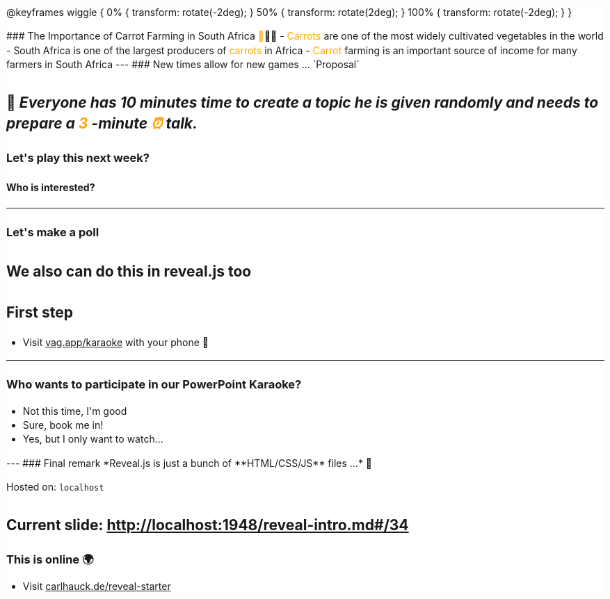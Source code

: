   @keyframes wiggle {
    0% { transform: rotate(-2deg); }
    50% { transform: rotate(2deg); }
    100% { transform: rotate(-2deg); }
  }

</style>
### The Importance of Carrot Farming in South Africa <span style="color: orange;">🥕</span><span style="color: black;">🇿🇦</span>
- <span style="color: orange;">Carrots</span> are one of the most widely cultivated vegetables in the world
- South Africa is one of the largest producers of <span style="color: orange;">carrots</span> in Africa
- <span style="color: orange;">Carrot</span> farming is an important source of income for many farmers in South Africa
---
### New times allow for new games ...
`Proposal`

🎲  *Everyone has 10 minutes time to create a topic he is given randomly and needs to prepare a <span style="color: orange;">3</span> -minute <span style="color: orange;">⏰</span> talk.*
---
### Let's play this next week?
#### Who is interested?
---
### Let's make a poll
We also can do this in reveal.js too
---
## First step
- Visit [vag.app/karaoke](http://vag.app/karaoke) with your phone 📲
---
### Who wants to participate in our PowerPoint Karaoke?
<div class="poll">

- Not this time, I'm good
- Sure, book me in!
- Yes, but I only want to watch...
</div>
---
### Final remark
*Reveal.js is just a bunch of **HTML/CSS/JS** files ...* 🤨

Hosted on: `localhost`

Current slide: [http://localhost:1948/reveal-intro.md#/34](http://localhost:1948/reveal-intro.md#/34)
---
### This is online 🌍
- Visit [carlhauck.de/reveal-starter](http://carlhauck.de/reveal-starter/#/35)